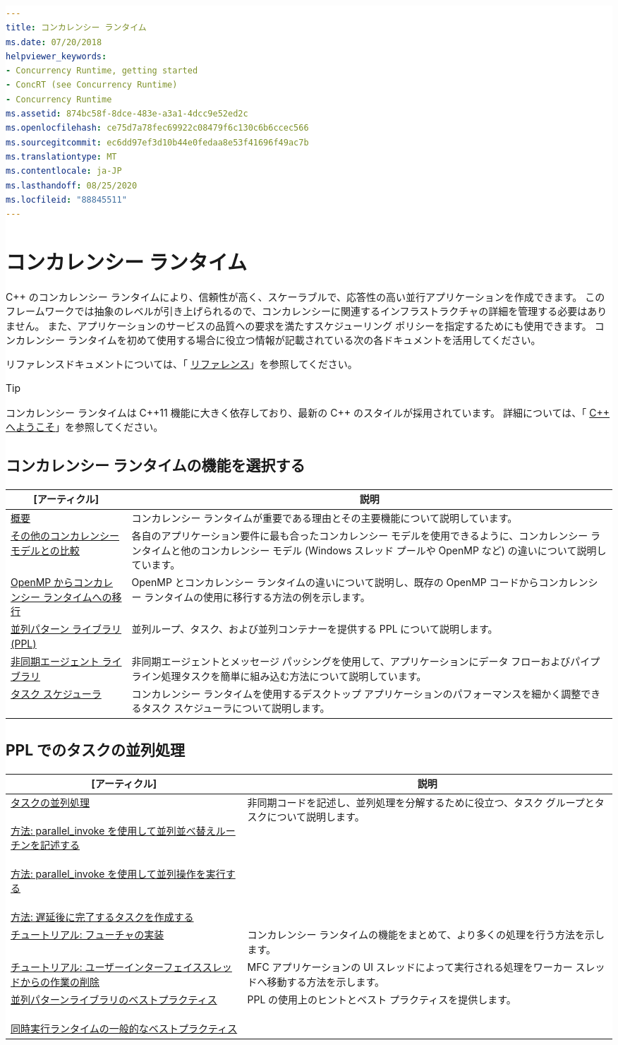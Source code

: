 ```yaml
---
title: コンカレンシー ランタイム
ms.date: 07/20/2018
helpviewer_keywords:
- Concurrency Runtime, getting started
- ConcRT (see Concurrency Runtime)
- Concurrency Runtime
ms.assetid: 874bc58f-8dce-483e-a3a1-4dcc9e52ed2c
ms.openlocfilehash: ce75d7a78fec69922c08479f6c130c6b6ccec566
ms.sourcegitcommit: ec6dd97ef3d10b44e0fedaa8e53f41696f49ac7b
ms.translationtype: MT
ms.contentlocale: ja-JP
ms.lasthandoff: 08/25/2020
ms.locfileid: "88845511"
---
```

# <a name="concurrency-runtime"></a>コンカレンシー ランタイム

C++ のコンカレンシー ランタイムにより、信頼性が高く、スケーラブルで、応答性の高い並行アプリケーションを作成できます。 このフレームワークでは抽象のレベルが引き上げられるので、コンカレンシーに関連するインフラストラクチャの詳細を管理する必要はありません。 また、アプリケーションのサービスの品質への要求を満たすスケジューリング ポリシーを指定するためにも使用できます。 コンカレンシー ランタイムを初めて使用する場合に役立つ情報が記載されている次の各ドキュメントを活用してください。

リファレンスドキュメントについては、「 [リファレンス](../../parallel/concrt/reference/reference-concurrency-runtime.md)」を参照してください。

> [!TIP]
> コンカレンシー ランタイムは C++11 機能に大きく依存しており、最新の C++ のスタイルが採用されています。 詳細については、「  [C++ へようこそ](../../cpp/welcome-back-to-cpp-modern-cpp.md)」を参照してください。

## <a name="choosing-concurrency-runtime-features"></a>コンカレンシー ランタイムの機能を選択する

|[アーティクル]|説明|
|-|-|
|[概要](../../parallel/concrt/overview-of-the-concurrency-runtime.md)|コンカレンシー ランタイムが重要である理由とその主要機能について説明しています。|
|[その他のコンカレンシー モデルとの比較](../../parallel/concrt/comparing-the-concurrency-runtime-to-other-concurrency-models.md)|各自のアプリケーション要件に最も合ったコンカレンシー モデルを使用できるように、コンカレンシー ランタイムと他のコンカレンシー モデル (Windows スレッド プールや OpenMP など) の違いについて説明しています。|
|[OpenMP からコンカレンシー ランタイムへの移行](../../parallel/concrt/migrating-from-openmp-to-the-concurrency-runtime.md)|OpenMP とコンカレンシー ランタイムの違いについて説明し、既存の OpenMP コードからコンカレンシー ランタイムの使用に移行する方法の例を示します。|
|[並列パターン ライブラリ (PPL)](../../parallel/concrt/parallel-patterns-library-ppl.md)|並列ループ、タスク、および並列コンテナーを提供する PPL について説明します。|
|[非同期エージェント ライブラリ](../../parallel/concrt/asynchronous-agents-library.md)|非同期エージェントとメッセージ パッシングを使用して、アプリケーションにデータ フローおよびパイプライン処理タスクを簡単に組み込む方法について説明しています。|
|[タスク スケジューラ](../../parallel/concrt/task-scheduler-concurrency-runtime.md)|コンカレンシー ランタイムを使用するデスクトップ アプリケーションのパフォーマンスを細かく調整できるタスク スケジューラについて説明します。|

## <a name="task-parallelism-in-the-ppl"></a>PPL でのタスクの並列処理

|[アーティクル]|説明|
|-|-|
|[タスクの並列処理](../../parallel/concrt/task-parallelism-concurrency-runtime.md)<br /><br /> [方法: parallel_invoke を使用して並列並べ替えルーチンを記述する](../../parallel/concrt/how-to-use-parallel-invoke-to-write-a-parallel-sort-routine.md)<br /><br /> [方法: parallel_invoke を使用して並列操作を実行する](../../parallel/concrt/how-to-use-parallel-invoke-to-execute-parallel-operations.md)<br /><br /> [方法: 遅延後に完了するタスクを作成する](../../parallel/concrt/how-to-create-a-task-that-completes-after-a-delay.md)|非同期コードを記述し、並列処理を分解するために役立つ、タスク グループとタスクについて説明します。|
|[チュートリアル: フューチャの実装](../../parallel/concrt/walkthrough-implementing-futures.md)|コンカレンシー ランタイムの機能をまとめて、より多くの処理を行う方法を示します。|
|[チュートリアル: ユーザーインターフェイススレッドからの作業の削除](../../parallel/concrt/walkthrough-removing-work-from-a-user-interface-thread.md)|MFC アプリケーションの UI スレッドによって実行される処理をワーカー スレッドへ移動する方法を示します。|
|[並列パターンライブラリのベストプラクティス](../../parallel/concrt/best-practices-in-the-parallel-patterns-library.md)<br /><br /> [同時実行ランタイムの一般的なベストプラクティス](../../parallel/concrt/general-best-practices-in-the-concurrency-runtime.md)|PPL の使用上のヒントとベスト プラクティスを提供します。|
